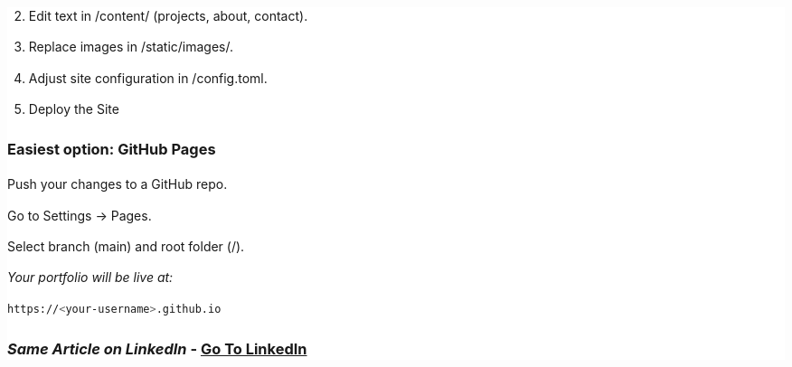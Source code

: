 2. Edit text in /content/ (projects, about, contact).

3. Replace images in /static/images/.

4. Adjust site configuration in /config.toml.

5. Deploy the Site

### Easiest option: GitHub Pages

Push your changes to a GitHub repo.

Go to Settings → Pages.

Select branch (main) and root folder (/).

*Your portfolio will be live at:*

```bash
https://<your-username>.github.io
```


### *Same Article on LinkedIn* - [Go To LinkedIn](https://www.linkedin.com/pulse/comprehensive-guide-vonge-hugo-template-akash-kumar-uggxc)

